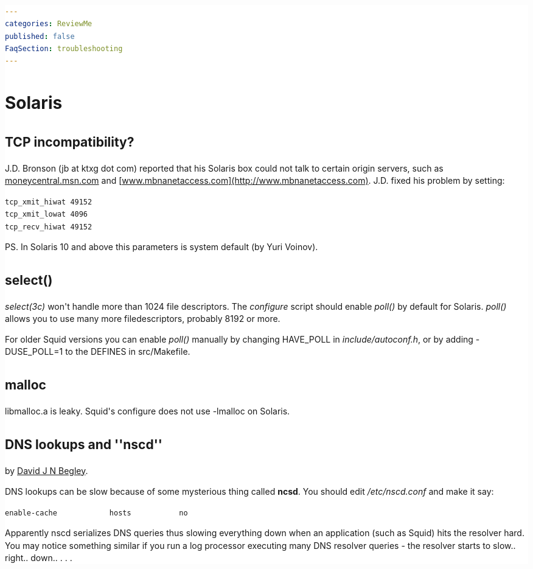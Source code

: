 ```yaml
---
categories: ReviewMe
published: false
FaqSection: troubleshooting
---
```

# Solaris

## TCP incompatibility?

J.D. Bronson (jb at ktxg dot com) reported that his Solaris box could
not talk to certain origin servers, such as
[moneycentral.msn.com](http://moneycentral.msn.com/) and
[www.mbnanetaccess.com](http://www.mbnanetaccess.com). J.D. fixed his
problem by setting:

    tcp_xmit_hiwat 49152
    tcp_xmit_lowat 4096
    tcp_recv_hiwat 49152

PS. In Solaris 10 and above this parameters is system default (by Yuri
Voinov).

## select()

*select(3c)* won't handle more than 1024 file descriptors. The
*configure* script should enable *poll()* by default for Solaris.
*poll()* allows you to use many more filedescriptors, probably 8192 or
more.

For older Squid versions you can enable *poll()* manually by changing
HAVE_POLL in *include/autoconf.h*, or by adding -DUSE_POLL=1 to the
DEFINES in src/Makefile.

## malloc

libmalloc.a is leaky. Squid's configure does not use -lmalloc on
Solaris.

## DNS lookups and ''nscd''

by [David J N Begley](mailto:david@avarice.nepean.uws.edu.au).

DNS lookups can be slow because of some mysterious thing called
**ncsd**. You should edit */etc/nscd.conf* and make it say:

    enable-cache            hosts           no

Apparently nscd serializes DNS queries thus slowing everything down when
an application (such as Squid) hits the resolver hard. You may notice
something similar if you run a log processor executing many DNS resolver
queries - the resolver starts to slow.. right.. down.. . . .
